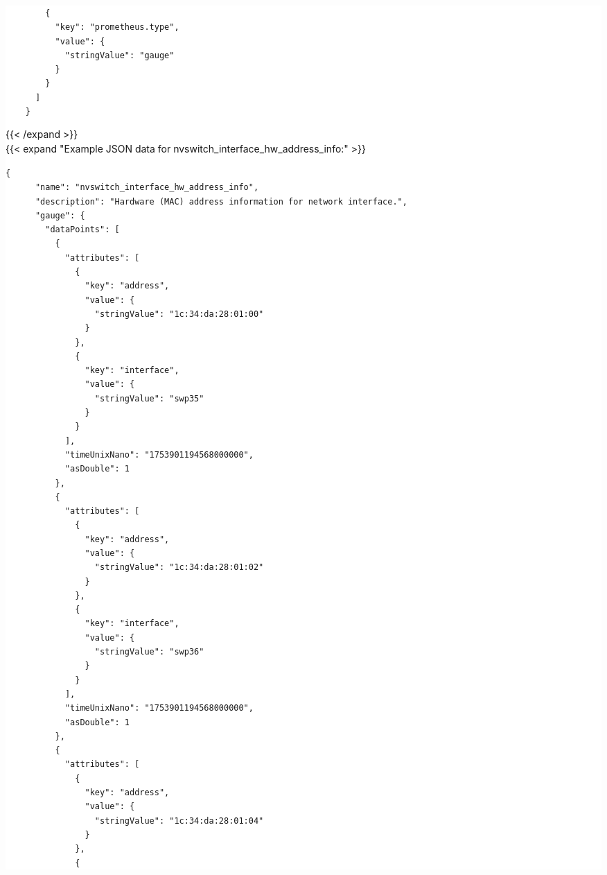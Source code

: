 ```
        {
          "key": "prometheus.type",
          "value": {
            "stringValue": "gauge"
          }
        }
      ]
    }
```
{{< /expand >}}
<br>
{{< expand "Example JSON data for nvswitch_interface_hw_address_info:" >}}
```
{
      "name": "nvswitch_interface_hw_address_info",
      "description": "Hardware (MAC) address information for network interface.",
      "gauge": {
        "dataPoints": [
          {
            "attributes": [
              {
                "key": "address",
                "value": {
                  "stringValue": "1c:34:da:28:01:00"
                }
              },
              {
                "key": "interface",
                "value": {
                  "stringValue": "swp35"
                }
              }
            ],
            "timeUnixNano": "1753901194568000000",
            "asDouble": 1
          },
          {
            "attributes": [
              {
                "key": "address",
                "value": {
                  "stringValue": "1c:34:da:28:01:02"
                }
              },
              {
                "key": "interface",
                "value": {
                  "stringValue": "swp36"
                }
              }
            ],
            "timeUnixNano": "1753901194568000000",
            "asDouble": 1
          },
          {
            "attributes": [
              {
                "key": "address",
                "value": {
                  "stringValue": "1c:34:da:28:01:04"
                }
              },
              {
```